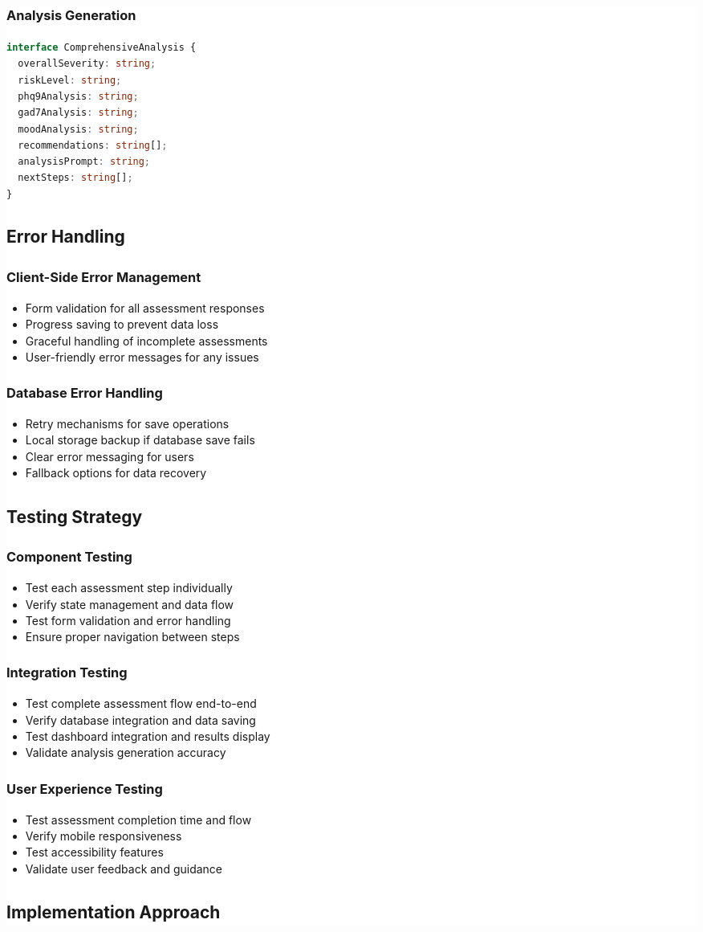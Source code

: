 ### Analysis Generation
```typescript
interface ComprehensiveAnalysis {
  overallSeverity: string;
  riskLevel: string;
  phq9Analysis: string;
  gad7Analysis: string;
  moodAnalysis: string;
  recommendations: string[];
  analysisPrompt: string;
  nextSteps: string[];
}
```

## Error Handling

### Client-Side Error Management
- Form validation for all assessment responses
- Progress saving to prevent data loss
- Graceful handling of incomplete assessments
- User-friendly error messages for any issues

### Database Error Handling
- Retry mechanisms for save operations
- Local storage backup if database save fails
- Clear error messaging for users
- Fallback options for data recovery

## Testing Strategy

### Component Testing
- Test each assessment step individually
- Verify state management and data flow
- Test form validation and error handling
- Ensure proper navigation between steps

### Integration Testing
- Test complete assessment flow end-to-end
- Verify database integration and data saving
- Test dashboard integration and results display
- Validate analysis generation accuracy

### User Experience Testing
- Test assessment completion time and flow
- Verify mobile responsiveness
- Test accessibility features
- Validate user feedback and guidance

## Implementation Approach
